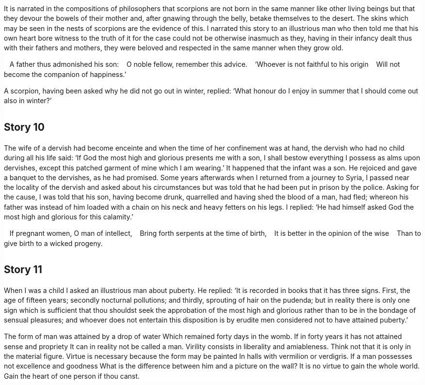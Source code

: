 It is narrated in the compositions of philosophers that scorpions are not born in the same manner like other living beings but that they devour the bowels of their mother and, after gnawing through the belly, betake themselves to the desert. The skins which may be seen in the nests of scorpions are the evidence of this. I narrated this story to an illustrious man who then told me that his own heart bore witness to the truth of it for the case could not be otherwise inasmuch as they, having in their infancy dealt thus with their fathers and mothers, they were beloved and respected in the same manner when they grow old.

&nbsp;&nbsp;&nbsp;A father thus admonished his son:
&nbsp;&nbsp;&nbsp;O noble fellow, remember this advice.
&nbsp;&nbsp;&nbsp;‘Whoever is not faithful to his origin
&nbsp;&nbsp;&nbsp;Will not become the companion of happiness.’

A scorpion, having been asked why he did not go out in winter, replied: ‘What honour do I enjoy in summer that I should come out also in winter?’

## Story 10

The wife of a dervish had become enceinte and when the time of her confinement was at hand, the dervish who had no child during all his life said: ‘If God the most high and glorious presents me with a son, I shall bestow everything I possess as alms upon dervishes, except this patched garment of mine which I am wearing.’ It happened that the infant was a son. He rejoiced and gave a banquet to the dervishes, as he had promised. Some years afterwards when I returned from a journey to Syria, I passed near the locality of the dervish and asked about his circumstances but was told that he had been put in prison by the police. Asking for the cause, I was told that his son, having become drunk, quarrelled and having shed the blood of a man, had fled; whereon his father was instead of him loaded with a chain on his neck and heavy fetters on his legs. I replied: ‘He had himself asked God the most high and glorious for this calamity.’

&nbsp;&nbsp;&nbsp;If pregnant women, O man of intellect,
&nbsp;&nbsp;&nbsp;Bring forth serpents at the time of birth,
&nbsp;&nbsp;&nbsp;It is better in the opinion of the wise
&nbsp;&nbsp;&nbsp;Than to give birth to a wicked progeny.

## Story 11

When I was a child I asked an illustrious man about puberty. He replied: ‘It is recorded in books that it has three signs. First, the age of fifteen years; secondly nocturnal pollutions; and thirdly, sprouting of hair on the pudenda; but in reality there is only one sign which is sufficient that thou shouldst seek the approbation of the most high and glorious rather than to be in the bondage of sensual pleasures; and whoever does not entertain this disposition is by erudite men considered not to have attained puberty.’

The form of man was attained by a drop of water
Which remained forty days in the womb.
If in forty years it has not attained sense and propriety
It can in reality not be called a man.
Virility consists in liberality and amiableness.
Think not that it is only in the material figure.
Virtue is necessary because the form may be painted
In halls with vermilion or verdigris.
If a man possesses not excellence and goodness
What is the difference between him and a picture on the wall?
It is no virtue to gain the whole world.
Gain the heart of one person if thou canst.
